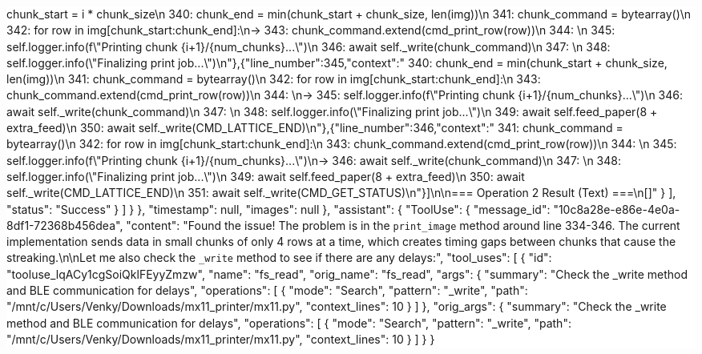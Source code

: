 chunk_start = i * chunk_size\\n  340:             chunk_end = min(chunk_start + chunk_size, len(img))\\n  341:             chunk_command = bytearray()\\n  342:             for row in img[chunk_start:chunk_end]:\\n→ 343:                 chunk_command.extend(cmd_print_row(row))\\n  344:             \\n  345:             self.logger.info(f\\\"Printing chunk {i+1}/{num_chunks}...\\\")\\n  346:             await self._write(chunk_command)\\n  347: \\n  348:         self.logger.info(\\\"Finalizing print job...\\\")\\n\"},{\"line_number\":345,\"context\":\"  340:             chunk_end = min(chunk_start + chunk_size, len(img))\\n  341:             chunk_command = bytearray()\\n  342:             for row in img[chunk_start:chunk_end]:\\n  343:                 chunk_command.extend(cmd_print_row(row))\\n  344:             \\n→ 345:             self.logger.info(f\\\"Printing chunk {i+1}/{num_chunks}...\\\")\\n  346:             await self._write(chunk_command)\\n  347: \\n  348:         self.logger.info(\\\"Finalizing print job...\\\")\\n  349:         await self.feed_paper(8 + extra_feed)\\n  350:         await self._write(CMD_LATTICE_END)\\n\"},{\"line_number\":346,\"context\":\"  341:             chunk_command = bytearray()\\n  342:             for row in img[chunk_start:chunk_end]:\\n  343:                 chunk_command.extend(cmd_print_row(row))\\n  344:             \\n  345:             self.logger.info(f\\\"Printing chunk {i+1}/{num_chunks}...\\\")\\n→ 346:             await self._write(chunk_command)\\n  347: \\n  348:         self.logger.info(\\\"Finalizing print job...\\\")\\n  349:         await self.feed_paper(8 + extra_feed)\\n  350:         await self._write(CMD_LATTICE_END)\\n  351:         await self._write(CMD_GET_STATUS)\\n\"}]\n\n=== Operation 2 Result (Text) ===\n[]"
                  }
                ],
                "status": "Success"
              }
            ]
          }
        },
        "timestamp": null,
        "images": null
      },
      "assistant": {
        "ToolUse": {
          "message_id": "10c8a28e-e86e-4e0a-8df1-72368b456dea",
          "content": "Found the issue! The problem is in the `print_image` method around line 334-346. The current implementation sends data in small chunks of only 4 rows at a time, which creates timing gaps between chunks that cause the streaking.\n\nLet me also check the `_write` method to see if there are any delays:",
          "tool_uses": [
            {
              "id": "tooluse_lqACy1cgSoiQklFEyyZmzw",
              "name": "fs_read",
              "orig_name": "fs_read",
              "args": {
                "summary": "Check the _write method and BLE communication for delays",
                "operations": [
                  {
                    "mode": "Search",
                    "pattern": "_write",
                    "path": "/mnt/c/Users/Venky/Downloads/mx11_printer/mx11.py",
                    "context_lines": 10
                  }
                ]
              },
              "orig_args": {
                "summary": "Check the _write method and BLE communication for delays",
                "operations": [
                  {
                    "mode": "Search",
                    "pattern": "_write",
                    "path": "/mnt/c/Users/Venky/Downloads/mx11_printer/mx11.py",
                    "context_lines": 10
                  }
                ]
              }
            }